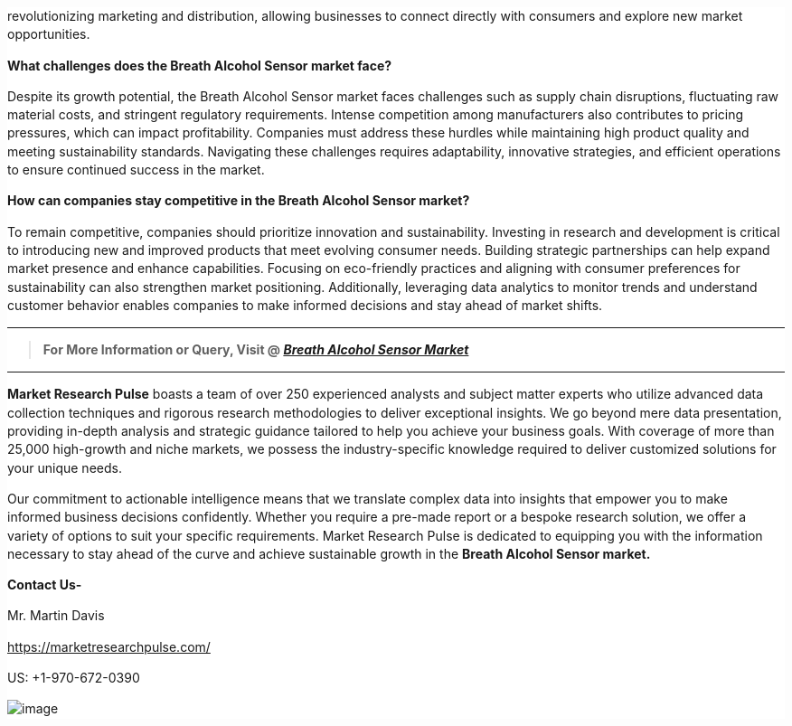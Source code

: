 revolutionizing marketing and distribution, allowing businesses to connect directly with consumers and explore new market opportunities.</p><p><strong>What challenges does the Breath Alcohol Sensor market face?</strong></p><p>Despite its growth potential, the Breath Alcohol Sensor market faces challenges such as supply chain disruptions, fluctuating raw material costs, and stringent regulatory requirements. Intense competition among manufacturers also contributes to pricing pressures, which can impact profitability. Companies must address these hurdles while maintaining high product quality and meeting sustainability standards. Navigating these challenges requires adaptability, innovative strategies, and efficient operations to ensure continued success in the market.</p><p><strong>How can companies stay competitive in the Breath Alcohol Sensor market?</strong></p><p>To remain competitive, companies should prioritize innovation and sustainability. Investing in research and development is critical to introducing new and improved products that meet evolving consumer needs. Building strategic partnerships can help expand market presence and enhance capabilities. Focusing on eco-friendly practices and aligning with consumer preferences for sustainability can also strengthen market positioning. Additionally, leveraging data analytics to monitor trends and understand customer behavior enables companies to make informed decisions and stay ahead of market shifts.</p><hr /><blockquote><p><strong>For More Information or Query, Visit @&nbsp;<em><a href="https://marketresearchpulse.com/report/69866/breath-alcohol-sensor-market?utm_source=Linkedin&utm_medium=0114">Breath Alcohol Sensor Market</a></em></strong></p></blockquote><hr /><p><strong>Market Research Pulse</strong> boasts a team of over 250 experienced analysts and subject matter experts who utilize advanced data collection techniques and rigorous research methodologies to deliver exceptional insights. We go beyond mere data presentation, providing in-depth analysis and strategic guidance tailored to help you achieve your business goals. With coverage of more than 25,000 high-growth and niche markets, we possess the industry-specific knowledge required to deliver customized solutions for your unique needs.</p><p>Our commitment to actionable intelligence means that we translate complex data into insights that empower you to make informed business decisions confidently. Whether you require a pre-made report or a bespoke research solution, we offer a variety of options to suit your specific requirements. Market Research Pulse is dedicated to equipping you with the information necessary to stay ahead of the curve and achieve sustainable growth in the <strong>Breath Alcohol Sensor market.</strong></p><p><strong>Contact Us-</strong></p><p>Mr. Martin Davis</p><p>https://marketresearchpulse.com/</p><p>US: +1-970-672-0390</p>
![image](https://github.com/user-attachments/assets/3d90cd50-a485-4ef2-950c-69be27c38d69)
